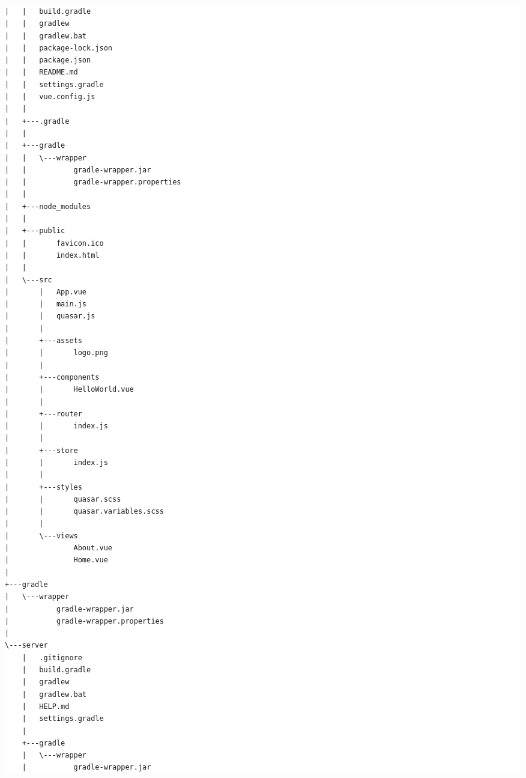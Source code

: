 ```
|   |   build.gradle
|   |   gradlew
|   |   gradlew.bat
|   |   package-lock.json
|   |   package.json
|   |   README.md
|   |   settings.gradle
|   |   vue.config.js
|   |
|   +---.gradle
|   |
|   +---gradle
|   |   \---wrapper
|   |           gradle-wrapper.jar
|   |           gradle-wrapper.properties
|   |
|   +---node_modules
|   |
|   +---public
|   |       favicon.ico
|   |       index.html
|   |
|   \---src
|       |   App.vue
|       |   main.js
|       |   quasar.js
|       |
|       +---assets
|       |       logo.png
|       |
|       +---components
|       |       HelloWorld.vue
|       |
|       +---router
|       |       index.js
|       |
|       +---store
|       |       index.js
|       |
|       +---styles
|       |       quasar.scss
|       |       quasar.variables.scss
|       |
|       \---views
|               About.vue
|               Home.vue
|
+---gradle
|   \---wrapper
|           gradle-wrapper.jar
|           gradle-wrapper.properties
|
\---server
    |   .gitignore
    |   build.gradle
    |   gradlew
    |   gradlew.bat
    |   HELP.md
    |   settings.gradle
    |
    +---gradle
    |   \---wrapper
    |           gradle-wrapper.jar
```